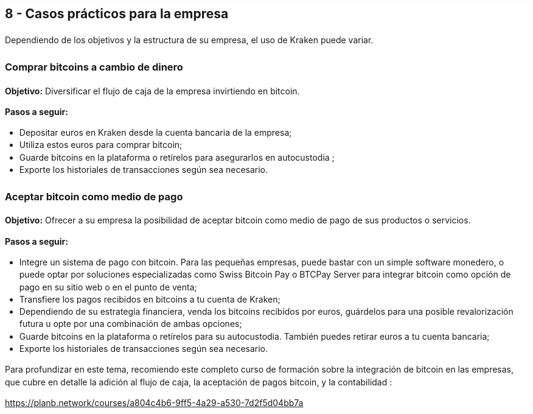 ## 8 - Casos prácticos para la empresa

Dependiendo de los objetivos y la estructura de su empresa, el uso de Kraken puede variar.

### Comprar bitcoins a cambio de dinero

**Objetivo:** Diversificar el flujo de caja de la empresa invirtiendo en bitcoin.

**Pasos a seguir:**


- Depositar euros en Kraken desde la cuenta bancaria de la empresa;
- Utiliza estos euros para comprar bitcoin;
- Guarde bitcoins en la plataforma o retírelos para asegurarlos en autocustodia ;
- Exporte los historiales de transacciones según sea necesario.

### Aceptar bitcoin como medio de pago

**Objetivo:** Ofrecer a su empresa la posibilidad de aceptar bitcoin como medio de pago de sus productos o servicios.

**Pasos a seguir:**


- Integre un sistema de pago con bitcoin. Para las pequeñas empresas, puede bastar con un simple software monedero, o puede optar por soluciones especializadas como Swiss Bitcoin Pay o BTCPay Server para integrar bitcoin como opción de pago en su sitio web o en el punto de venta;
- Transfiere los pagos recibidos en bitcoins a tu cuenta de Kraken;
- Dependiendo de su estrategia financiera, venda los bitcoins recibidos por euros, guárdelos para una posible revalorización futura u opte por una combinación de ambas opciones;
- Guarde bitcoins en la plataforma o retírelos para su autocustodia. También puedes retirar euros a tu cuenta bancaria;
- Exporte los historiales de transacciones según sea necesario.

Para profundizar en este tema, recomiendo este completo curso de formación sobre la integración de bitcoin en las empresas, que cubre en detalle la adición al flujo de caja, la aceptación de pagos bitcoin, y la contabilidad :

https://planb.network/courses/a804c4b6-9ff5-4a29-a530-7d2f5d04bb7a